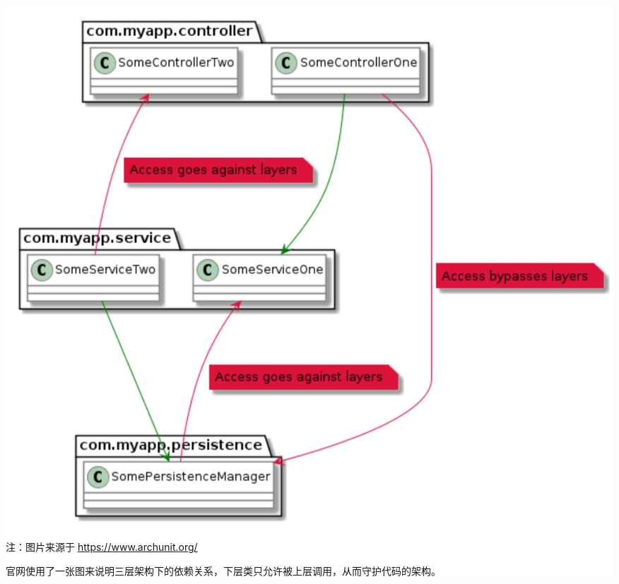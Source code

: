 ![img](./arch-unit/wpsGHSP00.jpg) 

注：图片来源于 https://www.archunit.org/

官网使用了一张图来说明三层架构下的依赖关系，下层类只允许被上层调用，从而守护代码的架构。

